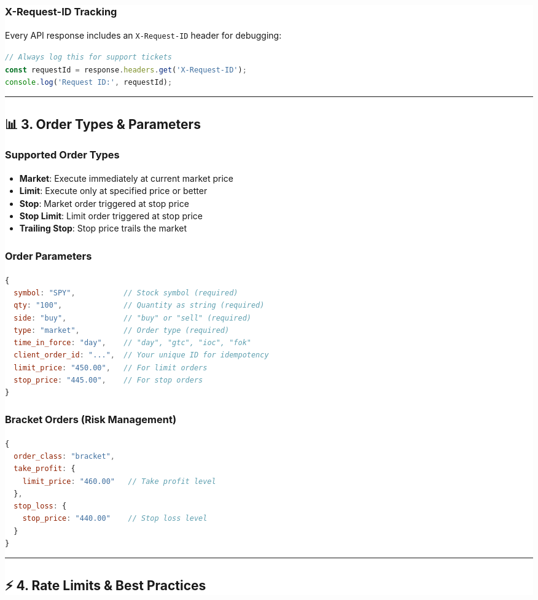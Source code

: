 ### **X-Request-ID Tracking**
Every API response includes an `X-Request-ID` header for debugging:
```javascript
// Always log this for support tickets
const requestId = response.headers.get('X-Request-ID');
console.log('Request ID:', requestId);
```

---

## 📊 3. Order Types & Parameters

### **Supported Order Types**
- **Market**: Execute immediately at current market price
- **Limit**: Execute only at specified price or better  
- **Stop**: Market order triggered at stop price
- **Stop Limit**: Limit order triggered at stop price
- **Trailing Stop**: Stop price trails the market

### **Order Parameters**
```javascript
{
  symbol: "SPY",           // Stock symbol (required)
  qty: "100",              // Quantity as string (required)  
  side: "buy",             // "buy" or "sell" (required)
  type: "market",          // Order type (required)
  time_in_force: "day",    // "day", "gtc", "ioc", "fok"
  client_order_id: "...",  // Your unique ID for idempotency
  limit_price: "450.00",   // For limit orders
  stop_price: "445.00",    // For stop orders
}
```

### **Bracket Orders (Risk Management)**
```javascript
{
  order_class: "bracket",
  take_profit: {
    limit_price: "460.00"   // Take profit level
  },
  stop_loss: {
    stop_price: "440.00"    // Stop loss level
  }
}
```

---

## ⚡ 4. Rate Limits & Best Practices
